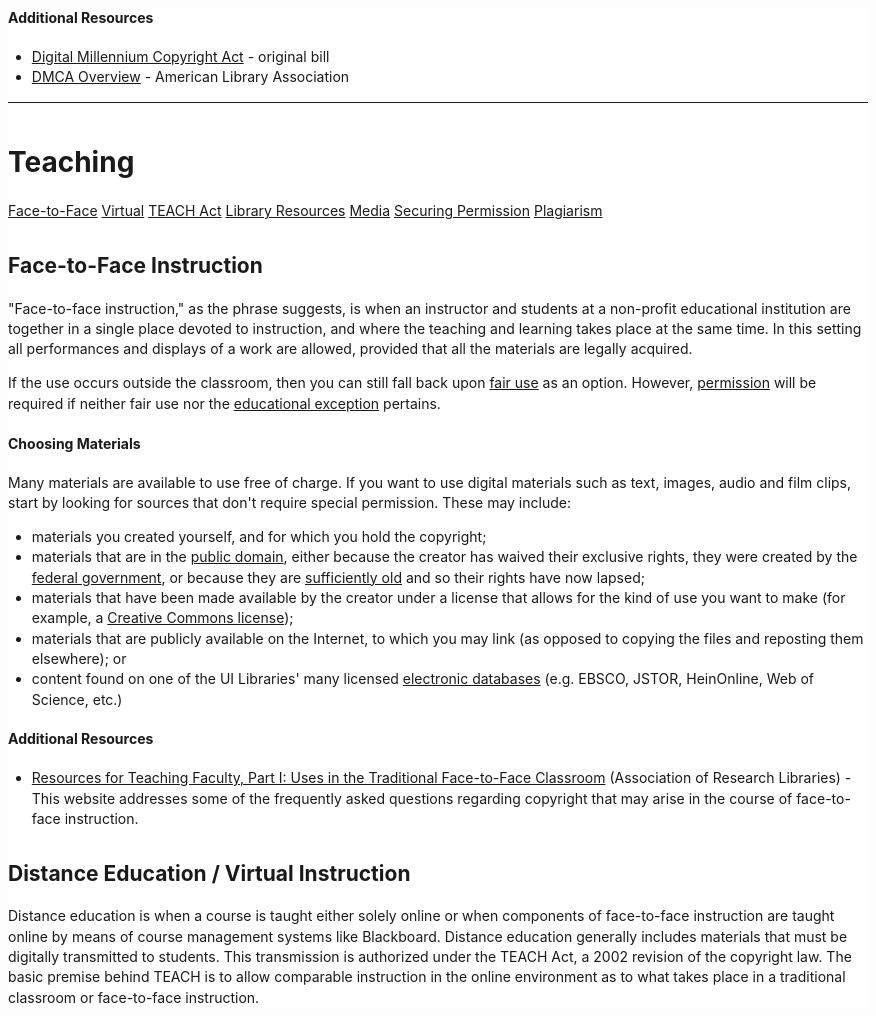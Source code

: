 #### Additional Resources

- [Digital Millennium Copyright Act](http://www.copyright.gov/legislation/dmca.pdf) - original bill
- [DMCA Overview](http://www.ala.org/advocacy/copyright/dmca) - American Library Association

-----

# Teaching

[Face-to-Face](#face) [Virtual](#virtual) [TEACH Act](#TEACH) [Library Resources](#resources) [Media](#media) [Securing Permission](#permission) [Plagiarism](#plagiarism)

## Face-to-Face Instruction

"Face-to-face instruction," as the phrase suggests, is when an instructor and students at a non-profit educational institution are together in a single place devoted to instruction, and where the teaching and learning takes place at the same time. In this setting all performances and displays of a work are allowed, provided that all the materials are legally acquired.

If the use occurs outside the classroom, then you can still fall back upon [fair use](#whatisfairuse) as an option. However, [permission](#permission) will be required if neither fair use nor the [educational exception](http://www.copyright.gov/title17/92chap1.html#110) pertains.

#### Choosing Materials

Many materials are available to use free of charge. If you want to use digital materials such as text, images, audio and film clips, start by looking for sources that don't require special permission. These may include:

- materials you created yourself, and for which you hold the copyright;
- materials that are in the [public domain](#public), either because the creator has waived their exclusive rights, they were created by the [federal government](#docs), or because they are [sufficiently old](http://copyright.cornell.edu/resources/publicdomain.cfm) and so their rights have now lapsed;
- materials that have been made available by the creator under a license that allows for the kind of use you want to make (for example, a [Creative Commons license](#openaccess));
- materials that are publicly available on the Internet, to which you may link (as opposed to copying the files and reposting them elsewhere); or
- content found on one of the UI Libraries' many licensed [electronic databases](#licensed) (e.g. EBSCO, JSTOR, HeinOnline, Web of Science, etc.)

#### Additional Resources

- [Resources for Teaching Faculty, Part I: Uses in the Traditional Face-to-Face Classroom](http://www.knowyourcopyrights.org/resourcesfac/faq/traditional.shtml) (Association of Research Libraries) - This website addresses some of the frequently asked questions regarding copyright that may arise in the course of face-to-face instruction.

## Distance Education / Virtual Instruction

Distance education is when a course is taught either solely online or when components of face-to-face instruction are taught online by means of course management systems like Blackboard. Distance education generally includes materials that must be digitally transmitted to students. This transmission is authorized under the TEACH Act, a 2002 revision of the copyright law. The basic premise behind TEACH is to allow comparable instruction in the online environment as to what takes place in a traditional classroom or face-to-face instruction.
